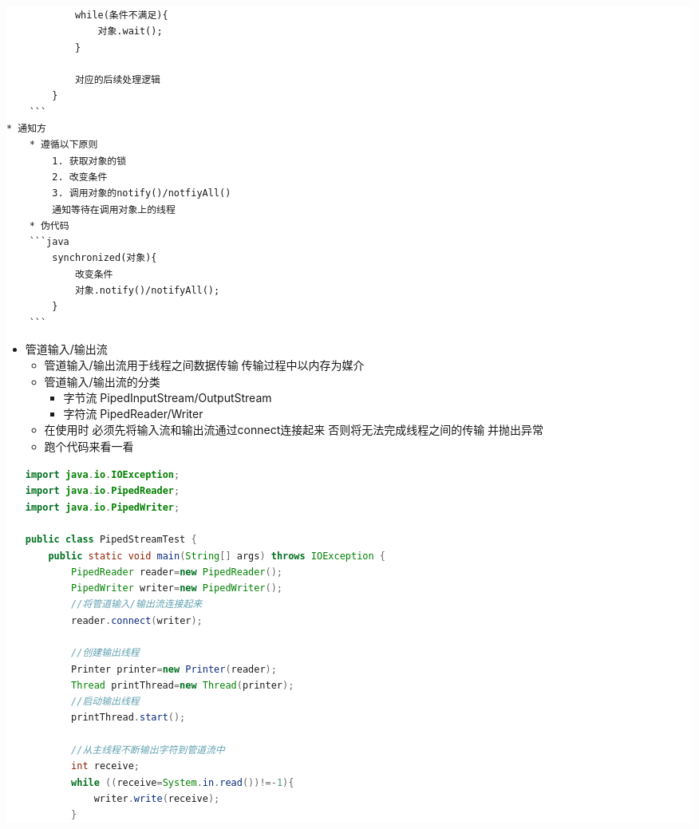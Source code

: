                 while(条件不满足){
                    对象.wait();
                }
    
                对应的后续处理逻辑
            }
        ```
    * 通知方
        * 遵循以下原则
            1. 获取对象的锁
            2. 改变条件
            3. 调用对象的notify()/notfiyAll()
            通知等待在调用对象上的线程
        * 伪代码
        ```java
            synchronized(对象){
                改变条件
                对象.notify()/notifyAll();
            }
        ```
* 管道输入/输出流
    * 管道输入/输出流用于线程之间数据传输
    传输过程中以内存为媒介
    * 管道输入/输出流的分类
        * 字节流 PipedInputStream/OutputStream
        * 字符流 PipedReader/Writer
    * 在使用时 必须先将输入流和输出流通过connect连接起来
    否则将无法完成线程之间的传输 并抛出异常
    * 跑个代码来看一看
    ```java
    import java.io.IOException;
    import java.io.PipedReader;
    import java.io.PipedWriter;
    
    public class PipedStreamTest {
        public static void main(String[] args) throws IOException {
            PipedReader reader=new PipedReader();
            PipedWriter writer=new PipedWriter();
            //将管道输入/输出流连接起来
            reader.connect(writer);
    
            //创建输出线程
            Printer printer=new Printer(reader);
            Thread printThread=new Thread(printer);
            //启动输出线程
            printThread.start();
    
            //从主线程不断输出字符到管道流中
            int receive;
            while ((receive=System.in.read())!=-1){
                writer.write(receive);
            }
    